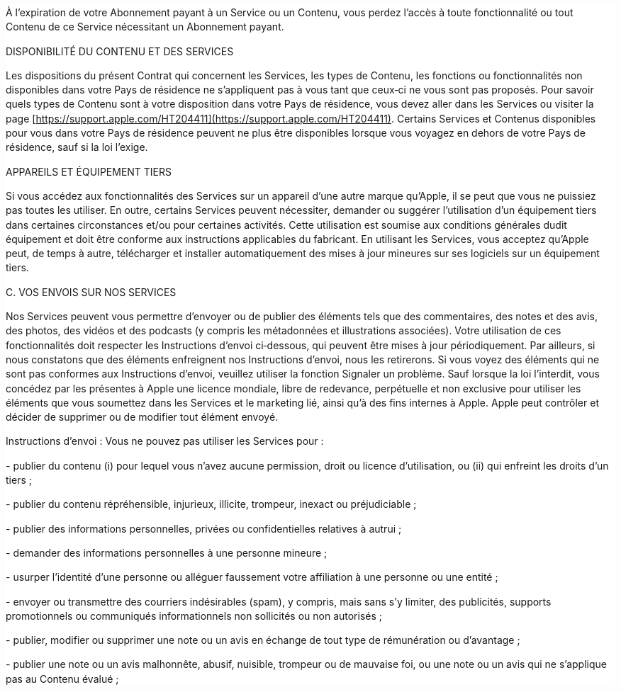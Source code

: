 À l’expiration de votre Abonnement payant à un Service ou un Contenu, vous perdez l’accès à toute fonctionnalité ou tout Contenu de ce Service nécessitant un Abonnement payant.

DISPONIBILITÉ DU CONTENU ET DES SERVICES

Les dispositions du présent Contrat qui concernent les Services, les types de Contenu, les fonctions ou fonctionnalités non disponibles dans votre Pays de résidence ne s’appliquent pas à vous tant que ceux‑ci ne vous sont pas proposés. Pour savoir quels types de Contenu sont à votre disposition dans votre Pays de résidence, vous devez aller dans les Services ou visiter la page [https://support.apple.com/HT204411](https://support.apple.com/HT204411). Certains Services et Contenus disponibles pour vous dans votre Pays de résidence peuvent ne plus être disponibles lorsque vous voyagez en dehors de votre Pays de résidence, sauf si la loi l’exige.

APPAREILS ET ÉQUIPEMENT TIERS

Si vous accédez aux fonctionnalités des Services sur un appareil d’une autre marque qu’Apple, il se peut que vous ne puissiez pas toutes les utiliser. En outre, certains Services peuvent nécessiter, demander ou suggérer l’utilisation d’un équipement tiers dans certaines circonstances et/ou pour certaines activités. Cette utilisation est soumise aux conditions générales dudit équipement et doit être conforme aux instructions applicables du fabricant. En utilisant les Services, vous acceptez qu’Apple peut, de temps à autre, télécharger et installer automatiquement des mises à jour mineures sur ses logiciels sur un équipement tiers.

C. VOS ENVOIS SUR NOS SERVICES

Nos Services peuvent vous permettre d’envoyer ou de publier des éléments tels que des commentaires, des notes et des avis, des photos, des vidéos et des podcasts (y compris les métadonnées et illustrations associées). Votre utilisation de ces fonctionnalités doit respecter les Instructions d’envoi ci‑dessous, qui peuvent être mises à jour périodiquement. Par ailleurs, si nous constatons que des éléments enfreignent nos Instructions d’envoi, nous les retirerons. Si vous voyez des éléments qui ne sont pas conformes aux Instructions d’envoi, veuillez utiliser la fonction Signaler un problème. Sauf lorsque la loi l’interdit, vous concédez par les présentes à Apple une licence mondiale, libre de redevance, perpétuelle et non exclusive pour utiliser les éléments que vous soumettez dans les Services et le marketing lié, ainsi qu’à des fins internes à Apple. Apple peut contrôler et décider de supprimer ou de modifier tout élément envoyé.

Instructions d’envoi : Vous ne pouvez pas utiliser les Services pour :

\- publier du contenu (i) pour lequel vous n’avez aucune permission, droit ou licence d’utilisation, ou (ii) qui enfreint les droits d’un tiers ;

\- publier du contenu répréhensible, injurieux, illicite, trompeur, inexact ou préjudiciable ;

\- publier des informations personnelles, privées ou confidentielles relatives à autrui ;

\- demander des informations personnelles à une personne mineure ;

\- usurper l’identité d’une personne ou alléguer faussement votre affiliation à une personne ou une entité ;

\- envoyer ou transmettre des courriers indésirables (spam), y compris, mais sans s’y limiter, des publicités, supports promotionnels ou communiqués informationnels non sollicités ou non autorisés ;

\- publier, modifier ou supprimer une note ou un avis en échange de tout type de rémunération ou d’avantage ;

\- publier une note ou un avis malhonnête, abusif, nuisible, trompeur ou de mauvaise foi, ou une note ou un avis qui ne s’applique pas au Contenu évalué ;

